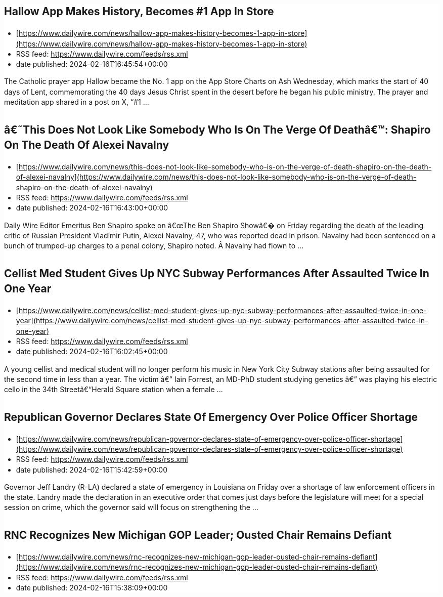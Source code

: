 ## Hallow App Makes History, Becomes #1 App In Store
 - [https://www.dailywire.com/news/hallow-app-makes-history-becomes-1-app-in-store](https://www.dailywire.com/news/hallow-app-makes-history-becomes-1-app-in-store)
 - RSS feed: https://www.dailywire.com/feeds/rss.xml
 - date published: 2024-02-16T16:45:54+00:00

The Catholic prayer app Hallow became the No. 1 app on the App Store Charts on Ash Wednesday, which marks the start of 40 days of Lent, commemorating the 40 days Jesus Christ spent in the desert before he began his public ministry. The prayer and meditation app shared in a post on X, &#8220;#1 ...

## â€˜This Does Not Look Like Somebody Who Is On The Verge Of Deathâ€™: Shapiro On The Death Of Alexei Navalny
 - [https://www.dailywire.com/news/this-does-not-look-like-somebody-who-is-on-the-verge-of-death-shapiro-on-the-death-of-alexei-navalny](https://www.dailywire.com/news/this-does-not-look-like-somebody-who-is-on-the-verge-of-death-shapiro-on-the-death-of-alexei-navalny)
 - RSS feed: https://www.dailywire.com/feeds/rss.xml
 - date published: 2024-02-16T16:43:00+00:00

Daily Wire Editor Emeritus Ben Shapiro spoke on â€œThe Ben Shapiro Showâ€� on Friday regarding the death of the leading critic of Russian President Vladimir Putin, Alexei Navalny, 47, who was reported dead in prison. Navalny had been sentenced on a bunch of trumped-up charges to a penal colony, Shapiro noted. Â Navalny had flown to ...

## Cellist Med Student Gives Up NYC Subway Performances After Assaulted Twice In One Year
 - [https://www.dailywire.com/news/cellist-med-student-gives-up-nyc-subway-performances-after-assaulted-twice-in-one-year](https://www.dailywire.com/news/cellist-med-student-gives-up-nyc-subway-performances-after-assaulted-twice-in-one-year)
 - RSS feed: https://www.dailywire.com/feeds/rss.xml
 - date published: 2024-02-16T16:02:45+00:00

A young cellist and medical student will no longer perform his music in New York City Subway stations after being assaulted for the second time in less than a year. The victim â€” Iain Forrest, an MD-PhD student studying genetics â€” was playing his electric cello in the 34th Streetâ€“Herald Square station when a female ...

## Republican Governor Declares State Of Emergency Over Police Officer Shortage
 - [https://www.dailywire.com/news/republican-governor-declares-state-of-emergency-over-police-officer-shortage](https://www.dailywire.com/news/republican-governor-declares-state-of-emergency-over-police-officer-shortage)
 - RSS feed: https://www.dailywire.com/feeds/rss.xml
 - date published: 2024-02-16T15:42:59+00:00

Governor Jeff Landry (R-LA) declared a state of emergency in Louisiana on Friday over a shortage of law enforcement officers in the state. Landry made the declaration in an executive order that comes just days before the legislature will meet for a special session on crime, which the governor said will focus on strengthening the ...

## RNC Recognizes New Michigan GOP Leader; Ousted Chair Remains Defiant
 - [https://www.dailywire.com/news/rnc-recognizes-new-michigan-gop-leader-ousted-chair-remains-defiant](https://www.dailywire.com/news/rnc-recognizes-new-michigan-gop-leader-ousted-chair-remains-defiant)
 - RSS feed: https://www.dailywire.com/feeds/rss.xml
 - date published: 2024-02-16T15:38:09+00:00
